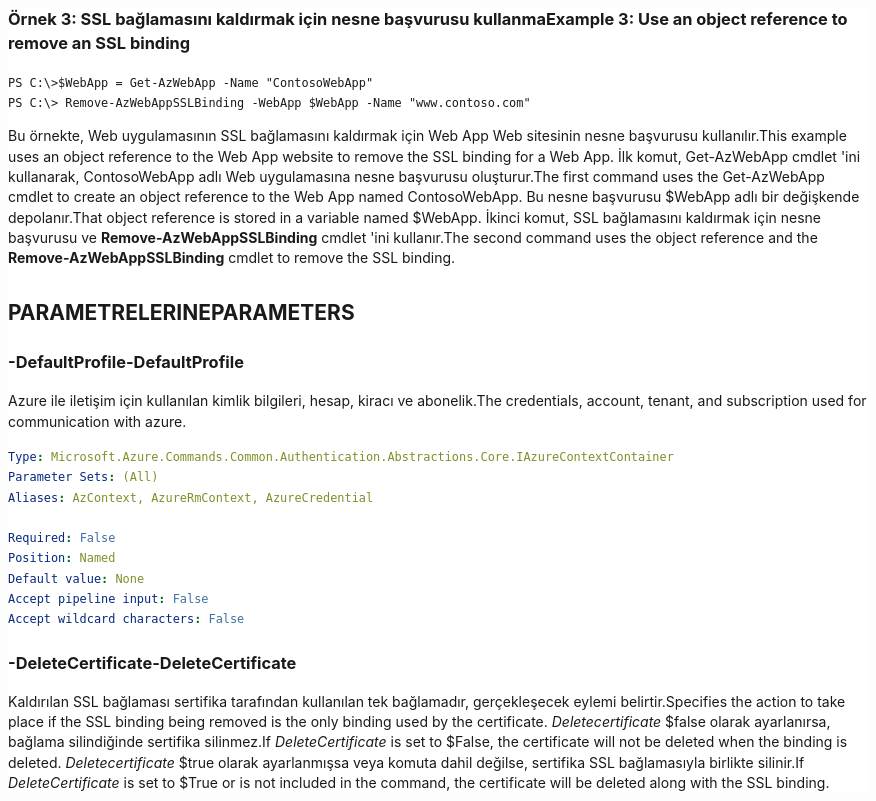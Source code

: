 ### <span data-ttu-id="2f692-118">Örnek 3: SSL bağlamasını kaldırmak için nesne başvurusu kullanma</span><span class="sxs-lookup"><span data-stu-id="2f692-118">Example 3: Use an object reference to remove an SSL binding</span></span>
```
PS C:\>$WebApp = Get-AzWebApp -Name "ContosoWebApp"
PS C:\> Remove-AzWebAppSSLBinding -WebApp $WebApp -Name "www.contoso.com"
```

<span data-ttu-id="2f692-119">Bu örnekte, Web uygulamasının SSL bağlamasını kaldırmak için Web App Web sitesinin nesne başvurusu kullanılır.</span><span class="sxs-lookup"><span data-stu-id="2f692-119">This example uses an object reference to the Web App website to remove the SSL binding for a Web App.</span></span>
<span data-ttu-id="2f692-120">İlk komut, Get-AzWebApp cmdlet 'ini kullanarak, ContosoWebApp adlı Web uygulamasına nesne başvurusu oluşturur.</span><span class="sxs-lookup"><span data-stu-id="2f692-120">The first command uses the Get-AzWebApp cmdlet to create an object reference to the Web App named ContosoWebApp.</span></span>
<span data-ttu-id="2f692-121">Bu nesne başvurusu $WebApp adlı bir değişkende depolanır.</span><span class="sxs-lookup"><span data-stu-id="2f692-121">That object reference is stored in a variable named $WebApp.</span></span>
<span data-ttu-id="2f692-122">İkinci komut, SSL bağlamasını kaldırmak için nesne başvurusu ve **Remove-AzWebAppSSLBinding** cmdlet 'ini kullanır.</span><span class="sxs-lookup"><span data-stu-id="2f692-122">The second command uses the object reference and the **Remove-AzWebAppSSLBinding** cmdlet to remove the SSL binding.</span></span>

## <span data-ttu-id="2f692-123">PARAMETRELERINE</span><span class="sxs-lookup"><span data-stu-id="2f692-123">PARAMETERS</span></span>

### <span data-ttu-id="2f692-124">-DefaultProfile</span><span class="sxs-lookup"><span data-stu-id="2f692-124">-DefaultProfile</span></span>
<span data-ttu-id="2f692-125">Azure ile iletişim için kullanılan kimlik bilgileri, hesap, kiracı ve abonelik.</span><span class="sxs-lookup"><span data-stu-id="2f692-125">The credentials, account, tenant, and subscription used for communication with azure.</span></span>

```yaml
Type: Microsoft.Azure.Commands.Common.Authentication.Abstractions.Core.IAzureContextContainer
Parameter Sets: (All)
Aliases: AzContext, AzureRmContext, AzureCredential

Required: False
Position: Named
Default value: None
Accept pipeline input: False
Accept wildcard characters: False
```

### <span data-ttu-id="2f692-126">-DeleteCertificate</span><span class="sxs-lookup"><span data-stu-id="2f692-126">-DeleteCertificate</span></span>
<span data-ttu-id="2f692-127">Kaldırılan SSL bağlaması sertifika tarafından kullanılan tek bağlamadır, gerçekleşecek eylemi belirtir.</span><span class="sxs-lookup"><span data-stu-id="2f692-127">Specifies the action to take place if the SSL binding being removed is the only binding used by the certificate.</span></span>
<span data-ttu-id="2f692-128">*Deletecertificate* $false olarak ayarlanırsa, bağlama silindiğinde sertifika silinmez.</span><span class="sxs-lookup"><span data-stu-id="2f692-128">If *DeleteCertificate* is set to $False, the certificate will not be deleted when the binding is deleted.</span></span>
<span data-ttu-id="2f692-129">*Deletecertificate* $true olarak ayarlanmışsa veya komuta dahil değilse, sertifika SSL bağlamasıyla birlikte silinir.</span><span class="sxs-lookup"><span data-stu-id="2f692-129">If *DeleteCertificate* is set to $True or is not included in the command, the certificate will be deleted along with the SSL binding.</span></span>